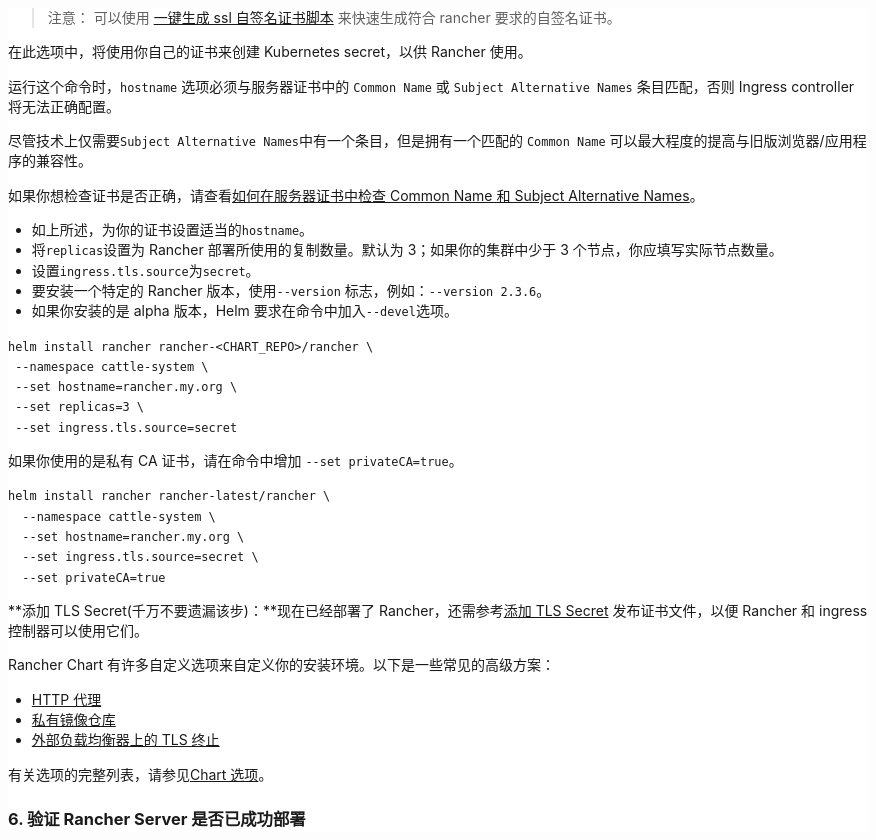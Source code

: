 </TabItem>

<TabItem value="fromfile">

> 注意：
> 可以使用 [一键生成 ssl 自签名证书脚本](/docs/rancher2.5/installation/resources/advanced/self-signed-ssl/_index/#41-一键生成-ssl-自签名证书脚本) 来快速生成符合 rancher 要求的自签名证书。

在此选项中，将使用你自己的证书来创建 Kubernetes secret，以供 Rancher 使用。

运行这个命令时，`hostname` 选项必须与服务器证书中的 `Common Name` 或 `Subject Alternative Names` 条目匹配，否则 Ingress controller 将无法正确配置。

尽管技术上仅需要`Subject Alternative Names`中有一个条目，但是拥有一个匹配的 `Common Name` 可以最大程度的提高与旧版浏览器/应用程序的兼容性。

如果你想检查证书是否正确，请查看[如何在服务器证书中检查 Common Name 和 Subject Alternative Names](/docs/rancher2.5/faq/technical/_index#如何查看服务器证书的common-name-和-subject-alternative-names-？)。

- 如上所述，为你的证书设置适当的`hostname`。
- 将`replicas`设置为 Rancher 部署所使用的复制数量。默认为 3；如果你的集群中少于 3 个节点，你应填写实际节点数量。
- 设置`ingress.tls.source`为`secret`。
- 要安装一个特定的 Rancher 版本，使用`--version` 标志，例如：`--version 2.3.6`。
- 如果你安装的是 alpha 版本，Helm 要求在命令中加入`--devel`选项。

```shell
helm install rancher rancher-<CHART_REPO>/rancher \
 --namespace cattle-system \
 --set hostname=rancher.my.org \
 --set replicas=3 \
 --set ingress.tls.source=secret
```

如果你使用的是私有 CA 证书，请在命令中增加 `--set privateCA=true`。

```shell
helm install rancher rancher-latest/rancher \
  --namespace cattle-system \
  --set hostname=rancher.my.org \
  --set ingress.tls.source=secret \
  --set privateCA=true
```

**添加 TLS Secret(千万不要遗漏该步)：**现在已经部署了 Rancher，还需参考[添加 TLS Secret](/docs/rancher2.5/installation/resources/tls-secrets/_index) 发布证书文件，以便 Rancher 和 ingress 控制器可以使用它们。

</TabItem>

</Tabs>

Rancher Chart 有许多自定义选项来自定义你的安装环境。以下是一些常见的高级方案：

- [HTTP 代理](/docs/rancher2.5/installation/install-rancher-on-k8s/chart-options/_index#http-代理)
- [私有镜像仓库](/docs/rancher2.5/installation/install-rancher-on-k8s/chart-options/_index#私有镜像仓库registry和离线安装)
- [外部负载均衡器上的 TLS 终止](/docs/rancher2.5/installation/install-rancher-on-k8s/chart-options/_index#外部-tls-termination)

有关选项的完整列表，请参见[Chart 选项](/docs/rancher2.5/installation/install-rancher-on-k8s/chart-options/_index)。

### 6. 验证 Rancher Server 是否已成功部署
